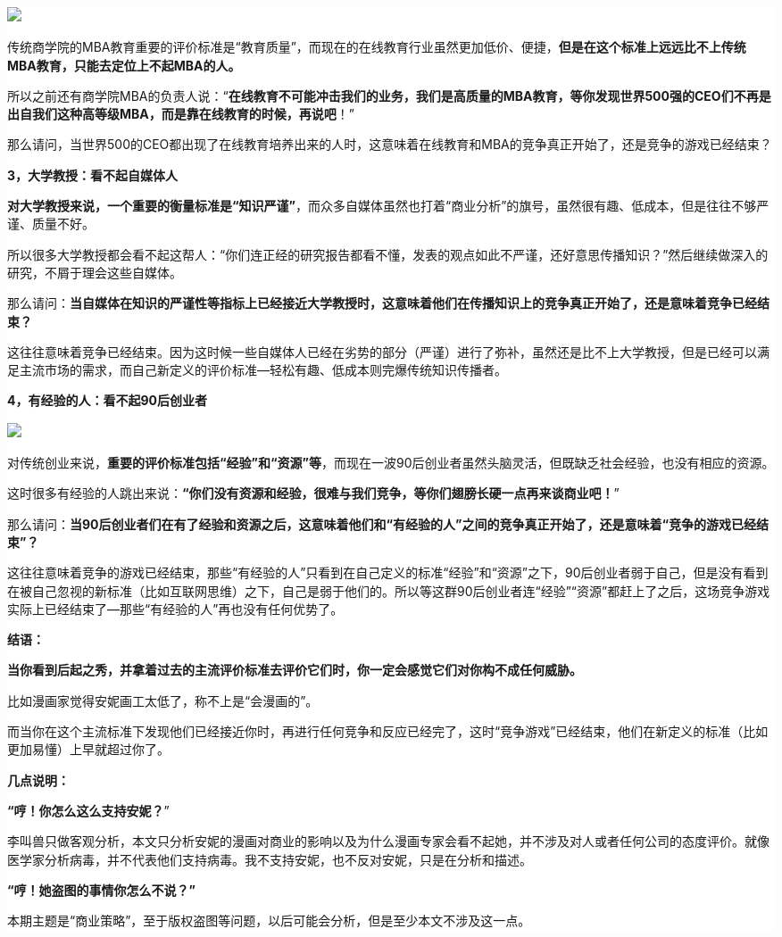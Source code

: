 ![](./_image/2017-02-13-15-03-46.jpg)

传统商学院的MBA教育重要的评价标准是“教育质量”，而现在的在线教育行业虽然更加低价、便捷，**但是在这个标准上远远比不上传统MBA教育，只能去定位上不起MBA的人。**

所以之前还有商学院MBA的负责人说：“**在线教育不可能冲击我们的业务，我们是高质量的MBA教育，等你发现世界500强的CEO们不再是出自我们这种高等级MBA，而是靠在线教育的时候，再说吧**！”

那么请问，当世界500的CEO都出现了在线教育培养出来的人时，这意味着在线教育和MBA的竞争真正开始了，还是竞争的游戏已经结束？

**3，大学教授：看不起自媒体人**

**对大学教授来说，一个重要的衡量标准是“知识严谨”**，而众多自媒体虽然也打着“商业分析”的旗号，虽然很有趣、低成本，但是往往不够严谨、质量不好。

所以很多大学教授都会看不起这帮人：“你们连正经的研究报告都看不懂，发表的观点如此不严谨，还好意思传播知识？”然后继续做深入的研究，不屑于理会这些自媒体。

那么请问：**当自媒体在知识的严谨性等指标上已经接近大学教授时，这意味着他们在传播知识上的竞争真正开始了，还是意味着竞争已经结束？**

这往往意味着竞争已经结束。因为这时候一些自媒体人已经在劣势的部分（严谨）进行了弥补，虽然还是比不上大学教授，但是已经可以满足主流市场的需求，而自己新定义的评价标准—轻松有趣、低成本则完爆传统知识传播者。

**4，有经验的人：看不起90后创业者**

![](./_image/2017-02-13-15-03-57.jpg)

对传统创业来说，**重要的评价标准包括“经验”和“资源”等**，而现在一波90后创业者虽然头脑灵活，但既缺乏社会经验，也没有相应的资源。

这时很多有经验的人跳出来说：**“你们没有资源和经验，很难与我们竞争，等你们翅膀长硬一点再来谈商业吧！**”

那么请问：**当90后创业者们在有了经验和资源之后，这意味着他们和“有经验的人”之间的竞争真正开始了，还是意味着“竞争的游戏已经结束”？**

这往往意味着竞争的游戏已经结束，那些“有经验的人”只看到在自己定义的标准“经验”和“资源”之下，90后创业者弱于自己，但是没有看到在被自己忽视的新标准（比如互联网思维）之下，自己是弱于他们的。所以等这群90后创业者连“经验”“资源”都赶上了之后，这场竞争游戏实际上已经结束了—那些“有经验的人”再也没有任何优势了。

**结语：**

**当你看到后起之秀，并拿着过去的主流评价标准去评价它们时，你一定会感觉它们对你构不成任何威胁。**

比如漫画家觉得安妮画工太低了，称不上是“会漫画的”。

而当你在这个主流标准下发现他们已经接近你时，再进行任何竞争和反应已经完了，这时“竞争游戏”已经结束，他们在新定义的标准（比如更加易懂）上早就超过你了。

**几点说明：**

**“哼！你怎么这么支持安妮？**”

李叫兽只做客观分析，本文只分析安妮的漫画对商业的影响以及为什么漫画专家会看不起她，并不涉及对人或者任何公司的态度评价。就像医学家分析病毒，并不代表他们支持病毒。我不支持安妮，也不反对安妮，只是在分析和描述。

**“哼！她盗图的事情你怎么不说？”**

本期主题是“商业策略”，至于版权盗图等问题，以后可能会分析，但是至少本文不涉及这一点。
